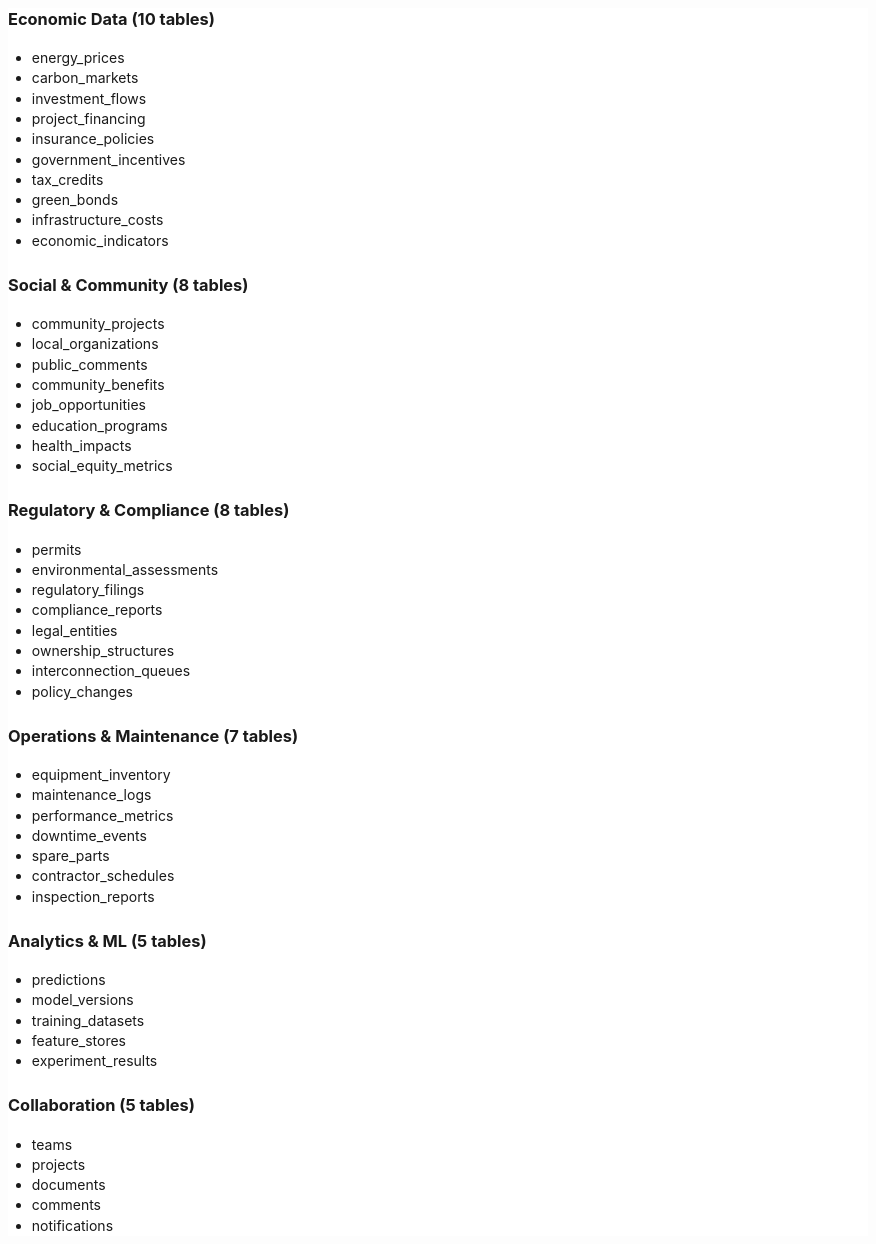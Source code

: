 ### Economic Data (10 tables)
- energy_prices
- carbon_markets
- investment_flows
- project_financing
- insurance_policies
- government_incentives
- tax_credits
- green_bonds
- infrastructure_costs
- economic_indicators

### Social & Community (8 tables)
- community_projects
- local_organizations
- public_comments
- community_benefits
- job_opportunities
- education_programs
- health_impacts
- social_equity_metrics

### Regulatory & Compliance (8 tables)
- permits
- environmental_assessments
- regulatory_filings
- compliance_reports
- legal_entities
- ownership_structures
- interconnection_queues
- policy_changes

### Operations & Maintenance (7 tables)
- equipment_inventory
- maintenance_logs
- performance_metrics
- downtime_events
- spare_parts
- contractor_schedules
- inspection_reports

### Analytics & ML (5 tables)
- predictions
- model_versions
- training_datasets
- feature_stores
- experiment_results

### Collaboration (5 tables)
- teams
- projects
- documents
- comments
- notifications
